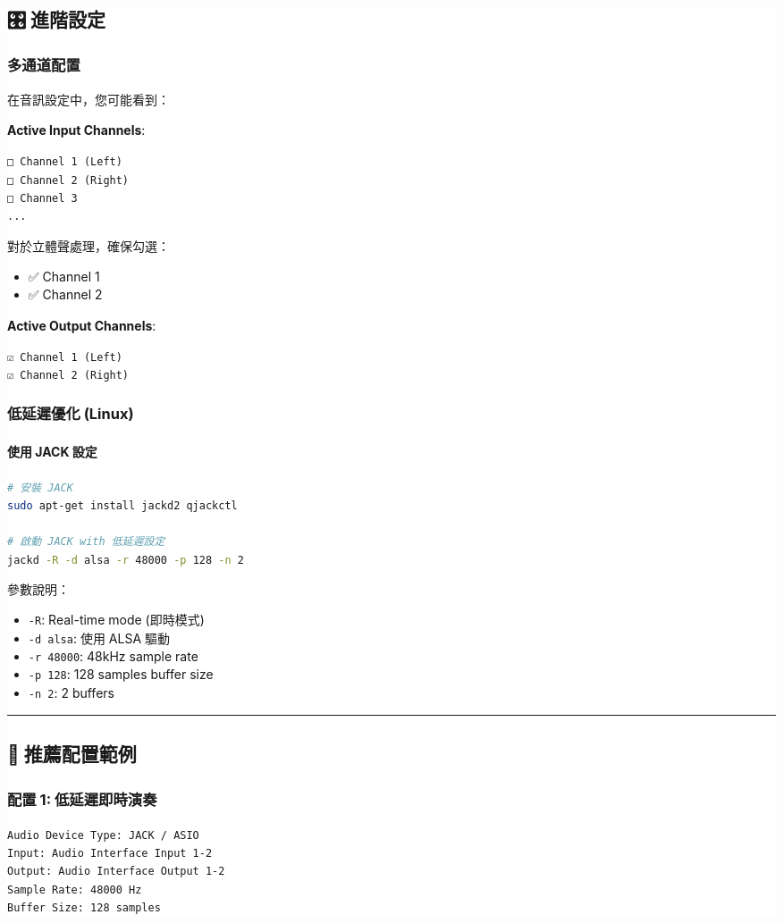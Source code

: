 ## 🎛️ 進階設定

### 多通道配置

在音訊設定中，您可能看到：

**Active Input Channels**:
```
□ Channel 1 (Left)
□ Channel 2 (Right)
□ Channel 3
...
```

對於立體聲處理，確保勾選：
- ✅ Channel 1
- ✅ Channel 2

**Active Output Channels**:
```
☑ Channel 1 (Left)
☑ Channel 2 (Right)
```

### 低延遲優化 (Linux)

#### 使用 JACK 設定
```bash
# 安裝 JACK
sudo apt-get install jackd2 qjackctl

# 啟動 JACK with 低延遲設定
jackd -R -d alsa -r 48000 -p 128 -n 2
```

參數說明：
- `-R`: Real-time mode (即時模式)
- `-d alsa`: 使用 ALSA 驅動
- `-r 48000`: 48kHz sample rate
- `-p 128`: 128 samples buffer size
- `-n 2`: 2 buffers

---

## 📝 推薦配置範例

### 配置 1: 低延遲即時演奏
```
Audio Device Type: JACK / ASIO
Input: Audio Interface Input 1-2
Output: Audio Interface Output 1-2
Sample Rate: 48000 Hz
Buffer Size: 128 samples
```
